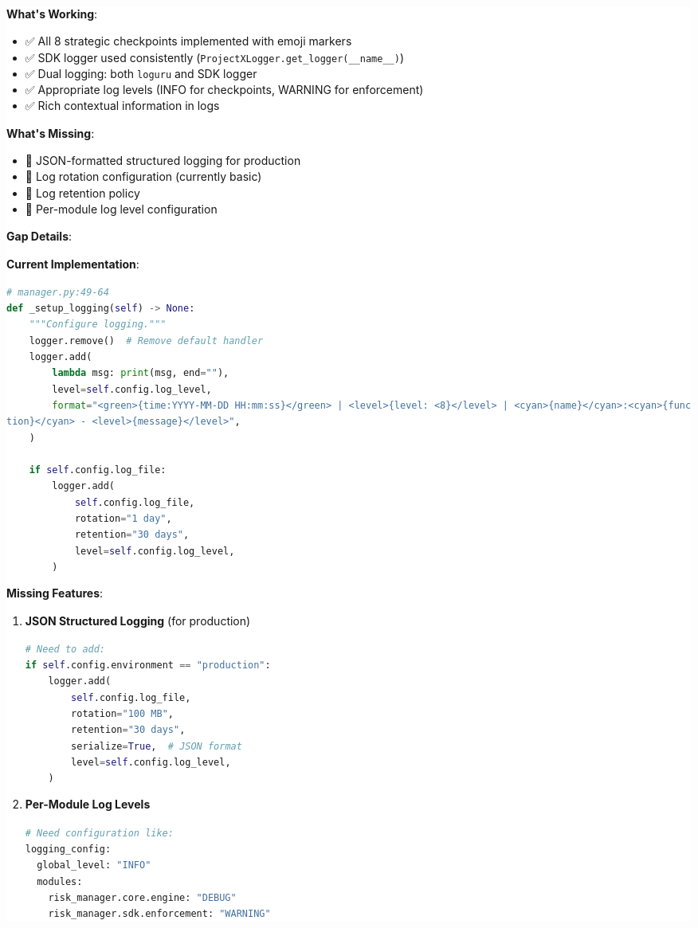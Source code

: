 **What's Working**:
- ✅ All 8 strategic checkpoints implemented with emoji markers
- ✅ SDK logger used consistently (`ProjectXLogger.get_logger(__name__)`)
- ✅ Dual logging: both `loguru` and SDK logger
- ✅ Appropriate log levels (INFO for checkpoints, WARNING for enforcement)
- ✅ Rich contextual information in logs

**What's Missing**:
- 🔄 JSON-formatted structured logging for production
- 🔄 Log rotation configuration (currently basic)
- 🔄 Log retention policy
- 🔄 Per-module log level configuration

**Gap Details**:

**Current Implementation**:
```python
# manager.py:49-64
def _setup_logging(self) -> None:
    """Configure logging."""
    logger.remove()  # Remove default handler
    logger.add(
        lambda msg: print(msg, end=""),
        level=self.config.log_level,
        format="<green>{time:YYYY-MM-DD HH:mm:ss}</green> | <level>{level: <8}</level> | <cyan>{name}</cyan>:<cyan>{function}</cyan> - <level>{message}</level>",
    )

    if self.config.log_file:
        logger.add(
            self.config.log_file,
            rotation="1 day",
            retention="30 days",
            level=self.config.log_level,
        )
```

**Missing Features**:
1. **JSON Structured Logging** (for production)
   ```python
   # Need to add:
   if self.config.environment == "production":
       logger.add(
           self.config.log_file,
           rotation="100 MB",
           retention="30 days",
           serialize=True,  # JSON format
           level=self.config.log_level,
       )
   ```

2. **Per-Module Log Levels**
   ```python
   # Need configuration like:
   logging_config:
     global_level: "INFO"
     modules:
       risk_manager.core.engine: "DEBUG"
       risk_manager.sdk.enforcement: "WARNING"
   ```

